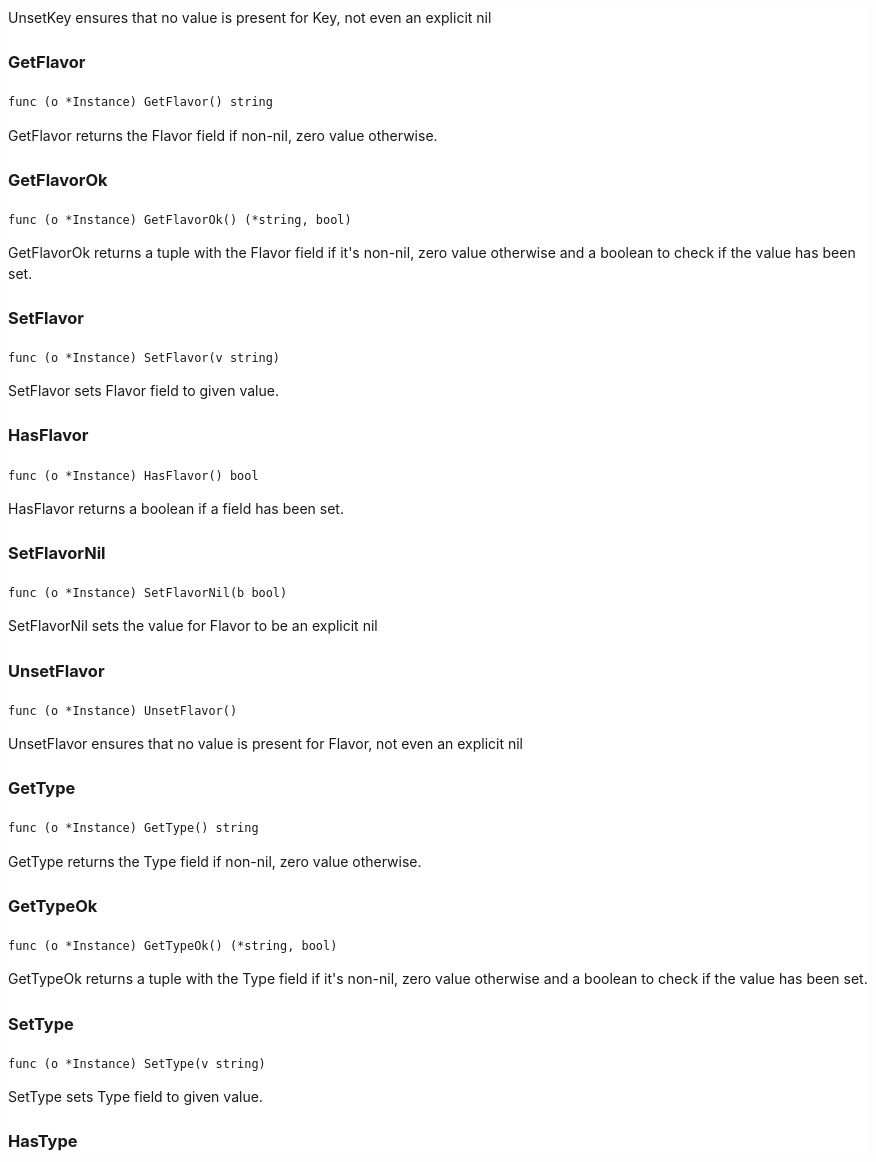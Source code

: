 UnsetKey ensures that no value is present for Key, not even an explicit nil
### GetFlavor

`func (o *Instance) GetFlavor() string`

GetFlavor returns the Flavor field if non-nil, zero value otherwise.

### GetFlavorOk

`func (o *Instance) GetFlavorOk() (*string, bool)`

GetFlavorOk returns a tuple with the Flavor field if it's non-nil, zero value otherwise
and a boolean to check if the value has been set.

### SetFlavor

`func (o *Instance) SetFlavor(v string)`

SetFlavor sets Flavor field to given value.

### HasFlavor

`func (o *Instance) HasFlavor() bool`

HasFlavor returns a boolean if a field has been set.

### SetFlavorNil

`func (o *Instance) SetFlavorNil(b bool)`

 SetFlavorNil sets the value for Flavor to be an explicit nil

### UnsetFlavor
`func (o *Instance) UnsetFlavor()`

UnsetFlavor ensures that no value is present for Flavor, not even an explicit nil
### GetType

`func (o *Instance) GetType() string`

GetType returns the Type field if non-nil, zero value otherwise.

### GetTypeOk

`func (o *Instance) GetTypeOk() (*string, bool)`

GetTypeOk returns a tuple with the Type field if it's non-nil, zero value otherwise
and a boolean to check if the value has been set.

### SetType

`func (o *Instance) SetType(v string)`

SetType sets Type field to given value.

### HasType
